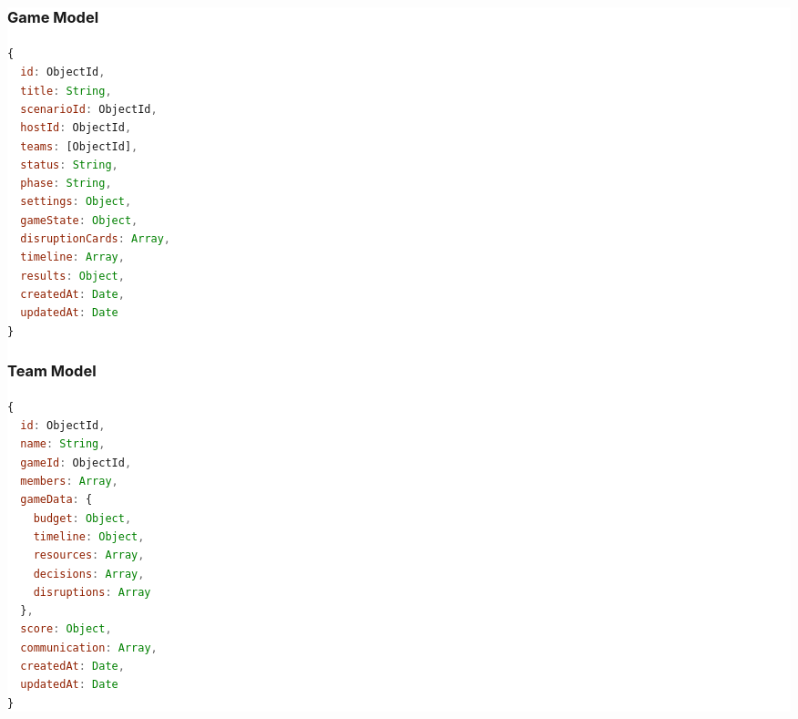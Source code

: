 ### Game Model
```javascript
{
  id: ObjectId,
  title: String,
  scenarioId: ObjectId,
  hostId: ObjectId,
  teams: [ObjectId],
  status: String,
  phase: String,
  settings: Object,
  gameState: Object,
  disruptionCards: Array,
  timeline: Array,
  results: Object,
  createdAt: Date,
  updatedAt: Date
}
```

### Team Model
```javascript
{
  id: ObjectId,
  name: String,
  gameId: ObjectId,
  members: Array,
  gameData: {
    budget: Object,
    timeline: Object,
    resources: Array,
    decisions: Array,
    disruptions: Array
  },
  score: Object,
  communication: Array,
  createdAt: Date,
  updatedAt: Date
}
```